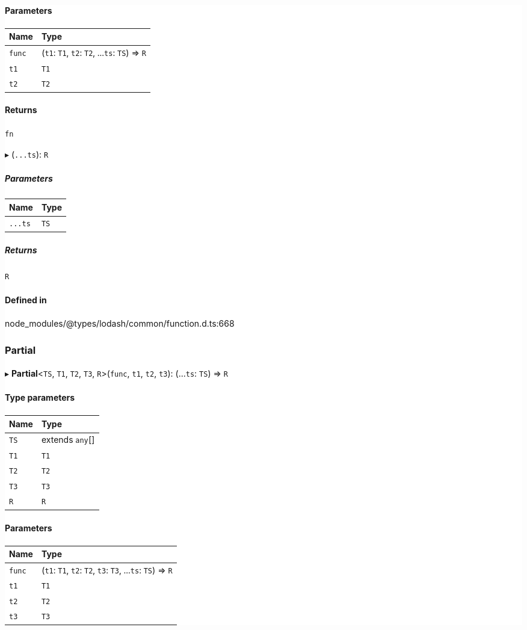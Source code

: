 #### Parameters

| Name   | Type                                           |
| :----- | :--------------------------------------------- |
| `func` | (`t1`: `T1`, `t2`: `T2`, ...`ts`: `TS`) => `R` |
| `t1`   | `T1`                                           |
| `t2`   | `T2`                                           |

#### Returns

`fn`

▸ (`...ts`): `R`

##### Parameters

| Name    | Type |
| :------ | :--- |
| `...ts` | `TS` |

##### Returns

`R`

#### Defined in

node_modules/@types/lodash/common/function.d.ts:668

### Partial

▸ **Partial**\<`TS`, `T1`, `T2`, `T3`, `R`\>(`func`, `t1`, `t2`, `t3`): (...`ts`: `TS`) => `R`

#### Type parameters

| Name | Type            |
| :--- | :-------------- |
| `TS` | extends `any`[] |
| `T1` | `T1`            |
| `T2` | `T2`            |
| `T3` | `T3`            |
| `R`  | `R`             |

#### Parameters

| Name   | Type                                                       |
| :----- | :--------------------------------------------------------- |
| `func` | (`t1`: `T1`, `t2`: `T2`, `t3`: `T3`, ...`ts`: `TS`) => `R` |
| `t1`   | `T1`                                                       |
| `t2`   | `T2`                                                       |
| `t3`   | `T3`                                                       |
